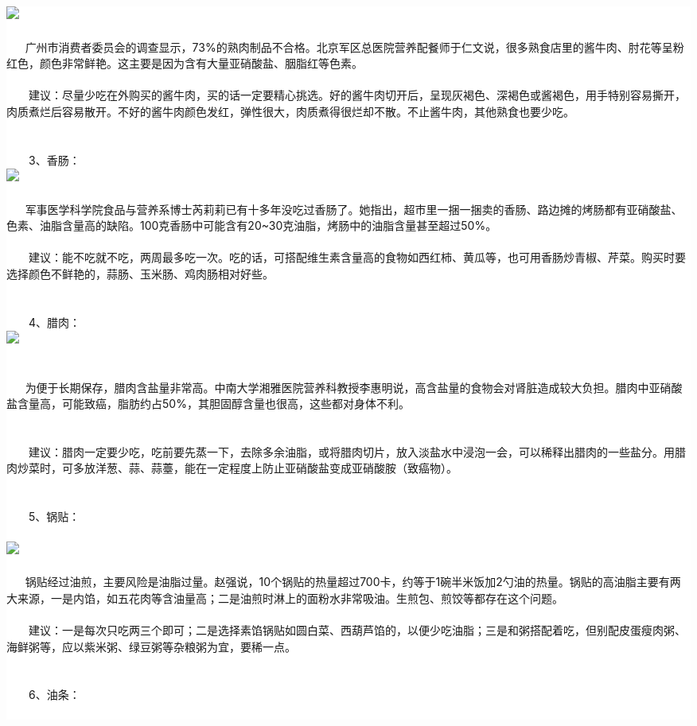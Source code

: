 <img aid="32455" data-cf-modified-853d14069a6fd8a114194781-="" file="data/attachment/forum/201311/27/214541wcmdg9fmd91mm9bz.jpg.thumb.jpg" id="aimg_32455" inpost="1" onclick="" onmouseover="" src="http://www.flw.ph/data/attachment/forum/201311/27/214541wcmdg9fmd91mm9bz.jpg" style="cursor:pointer" zoomfile="data/attachment/forum/201311/27/214541wcmdg9fmd91mm9bz.jpg"/>


<br/>
<br/>
      广州市消费者委员会的调查显示，73%的熟肉制品不合格。北京军区总医院营养配餐师于仁文说，很多熟食店里的酱牛肉、肘花等呈粉红色，颜色非常鲜艳。这主要是因为含有大量亚硝酸盐、胭脂红等色素。<br/>
<br/>
　　建议：尽量少吃在外购买的酱牛肉，买的话一定要精心挑选。好的酱牛肉切开后，呈现灰褐色、深褐色或酱褐色，用手特别容易撕开，肉质煮烂后容易散开。不好的酱牛肉颜色发红，弹性很大，肉质煮得很烂却不散。不止酱牛肉，其他熟食也要少吃。<br/>
​<br/>
<br/>
　　3、香肠：<br/>

<img aid="32456" data-cf-modified-853d14069a6fd8a114194781-="" file="data/attachment/forum/201311/27/214543cwm3ohfhwhjwq831.jpg.thumb.jpg" id="aimg_32456" inpost="1" onclick="" onmouseover="" src="http://www.flw.ph/data/attachment/forum/201311/27/214543cwm3ohfhwhjwq831.jpg" style="cursor:pointer" zoomfile="data/attachment/forum/201311/27/214543cwm3ohfhwhjwq831.jpg"/>


<br/>
<br/>
      军事医学科学院食品与营养系博士芮莉莉已有十多年没吃过香肠了。她指出，超市里一捆一捆卖的香肠、路边摊的烤肠都有亚硝酸盐、色素、油脂含量高的缺陷。100克香肠中可能含有20~30克油脂，烤肠中的油脂含量甚至超过50%。<br/>
<br/>
　　建议：能不吃就不吃，两周最多吃一次。吃的话，可搭配维生素含量高的食物如西红柿、黄瓜等，也可用香肠炒青椒、芹菜。购买时要选择颜色不鲜艳的，蒜肠、玉米肠、鸡肉肠相对好些。<br/>
​<br/>
<br/>
　　4、腊肉：<br/>

<img aid="32457" data-cf-modified-853d14069a6fd8a114194781-="" file="data/attachment/forum/201311/27/214543bhhhhh2tch2uh8yh.jpg.thumb.jpg" id="aimg_32457" inpost="1" onclick="" onmouseover="" src="http://www.flw.ph/data/attachment/forum/201311/27/214543bhhhhh2tch2uh8yh.jpg" style="cursor:pointer" zoomfile="data/attachment/forum/201311/27/214543bhhhhh2tch2uh8yh.jpg"/>


<br/>
<br/>
<br/>
      为便于长期保存，腊肉含盐量非常高。中南大学湘雅医院营养科教授李惠明说，高含盐量的食物会对肾脏造成较大负担。腊肉中亚硝酸盐含量高，可能致癌，脂肪约占50%，其胆固醇含量也很高，这些都对身体不利。<br/>
<br/>
<br/>
　　建议：腊肉一定要少吃，吃前要先蒸一下，去除多余油脂，或将腊肉切片，放入淡盐水中浸泡一会，可以稀释出腊肉的一些盐分。用腊肉炒菜时，可多放洋葱、蒜、蒜薹，能在一定程度上防止亚硝酸盐变成亚硝酸胺（致癌物）。<br/>
​<br/>
<br/>
　　5、锅贴：<br/>
<br/>

<img aid="32458" data-cf-modified-853d14069a6fd8a114194781-="" file="data/attachment/forum/201311/27/214544hlmitjlr545lzijr.jpg.thumb.jpg" id="aimg_32458" inpost="1" onclick="" onmouseover="" src="http://www.flw.ph/data/attachment/forum/201311/27/214544hlmitjlr545lzijr.jpg" style="cursor:pointer" zoomfile="data/attachment/forum/201311/27/214544hlmitjlr545lzijr.jpg"/>


<br/>
<br/>
      锅贴经过油煎，主要风险是油脂过量。赵强说，10个锅贴的热量超过700卡，约等于1碗半米饭加2勺油的热量。锅贴的高油脂主要有两大来源，一是内馅，如五花肉等含油量高；二是油煎时淋上的面粉水非常吸油。生煎包、煎饺等都存在这个问题。<br/>
<br/>
　　建议：一是每次只吃两三个即可；二是选择素馅锅贴如圆白菜、西葫芦馅的，以便少吃油脂；三是和粥搭配着吃，但别配皮蛋瘦肉粥、海鲜粥等，应以紫米粥、绿豆粥等杂粮粥为宜，要稀一点。<br/>
<br/>
<br/>
　　6、油条：<br/>
<br/>

